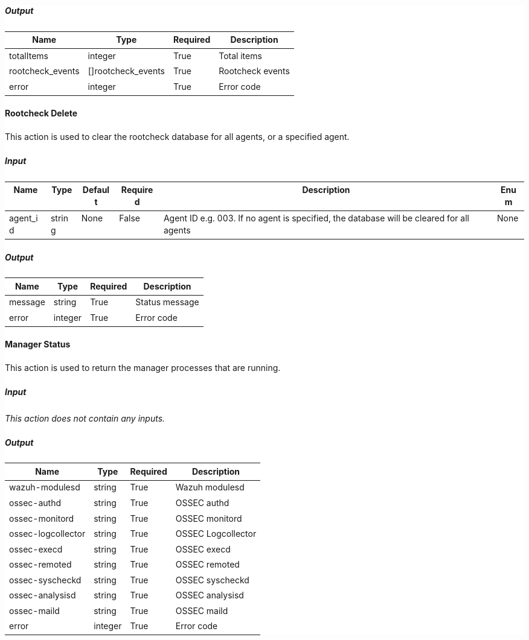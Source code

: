 ##### Output

|Name|Type|Required|Description|
|----|----|--------|-----------|
|totalItems|integer|True|Total items|
|rootcheck_events|[]rootcheck_events|True|Rootcheck events|
|error|integer|True|Error code|

#### Rootcheck Delete

This action is used to clear the rootcheck database for all agents, or a specified agent.

##### Input

|Name|Type|Default|Required|Description|Enum|
|----|----|-------|--------|-----------|----|
|agent_id|string|None|False|Agent ID e.g. 003. If no agent is specified, the database will be cleared for all agents|None|

##### Output

|Name|Type|Required|Description|
|----|----|--------|-----------|
|message|string|True|Status message|
|error|integer|True|Error code|

#### Manager Status

This action is used to return the manager processes that are running.

##### Input

_This action does not contain any inputs._

##### Output

|Name|Type|Required|Description|
|----|----|--------|-----------|
|wazuh-modulesd|string|True|Wazuh modulesd|
|ossec-authd|string|True|OSSEC authd|
|ossec-monitord|string|True|OSSEC monitord|
|ossec-logcollector|string|True|OSSEC Logcollector|
|ossec-execd|string|True|OSSEC execd|
|ossec-remoted|string|True|OSSEC remoted|
|ossec-syscheckd|string|True|OSSEC syscheckd|
|ossec-analysisd|string|True|OSSEC analysisd|
|ossec-maild|string|True|OSSEC maild|
|error|integer|True|Error code|

